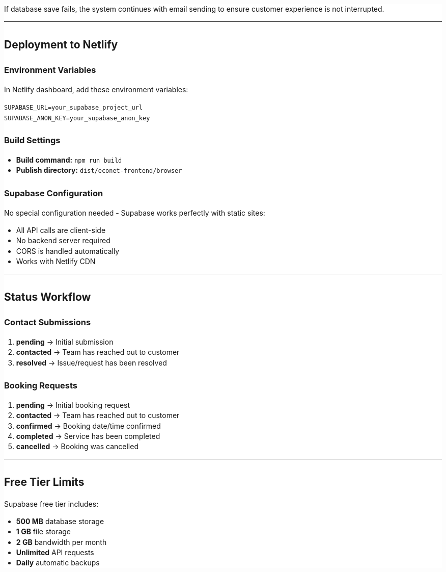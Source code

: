 If database save fails, the system continues with email sending to ensure customer experience is not interrupted.

---

## Deployment to Netlify

### Environment Variables

In Netlify dashboard, add these environment variables:

```
SUPABASE_URL=your_supabase_project_url
SUPABASE_ANON_KEY=your_supabase_anon_key
```

### Build Settings

- **Build command:** `npm run build`
- **Publish directory:** `dist/econet-frontend/browser`

### Supabase Configuration

No special configuration needed - Supabase works perfectly with static sites:
- All API calls are client-side
- No backend server required
- CORS is handled automatically
- Works with Netlify CDN

---

## Status Workflow

### Contact Submissions

1. **pending** → Initial submission
2. **contacted** → Team has reached out to customer
3. **resolved** → Issue/request has been resolved

### Booking Requests

1. **pending** → Initial booking request
2. **contacted** → Team has reached out to customer
3. **confirmed** → Booking date/time confirmed
4. **completed** → Service has been completed
5. **cancelled** → Booking was cancelled

---

## Free Tier Limits

Supabase free tier includes:
- **500 MB** database storage
- **1 GB** file storage
- **2 GB** bandwidth per month
- **Unlimited** API requests
- **Daily** automatic backups
